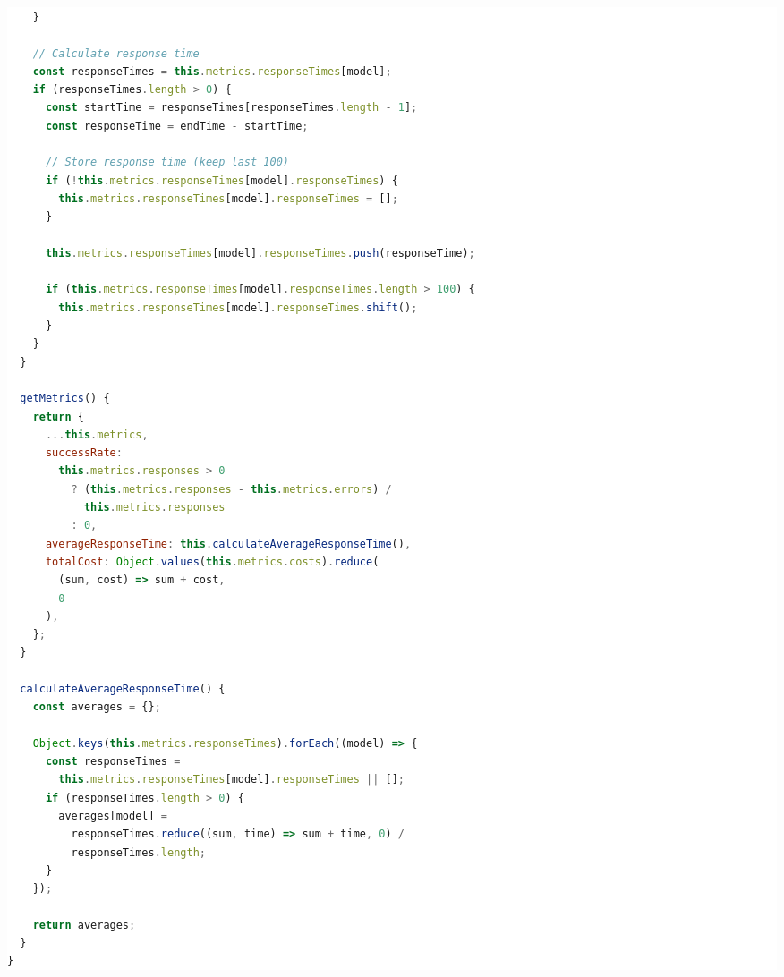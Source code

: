 ```javascript
    }

    // Calculate response time
    const responseTimes = this.metrics.responseTimes[model];
    if (responseTimes.length > 0) {
      const startTime = responseTimes[responseTimes.length - 1];
      const responseTime = endTime - startTime;

      // Store response time (keep last 100)
      if (!this.metrics.responseTimes[model].responseTimes) {
        this.metrics.responseTimes[model].responseTimes = [];
      }

      this.metrics.responseTimes[model].responseTimes.push(responseTime);

      if (this.metrics.responseTimes[model].responseTimes.length > 100) {
        this.metrics.responseTimes[model].responseTimes.shift();
      }
    }
  }

  getMetrics() {
    return {
      ...this.metrics,
      successRate:
        this.metrics.responses > 0
          ? (this.metrics.responses - this.metrics.errors) /
            this.metrics.responses
          : 0,
      averageResponseTime: this.calculateAverageResponseTime(),
      totalCost: Object.values(this.metrics.costs).reduce(
        (sum, cost) => sum + cost,
        0
      ),
    };
  }

  calculateAverageResponseTime() {
    const averages = {};

    Object.keys(this.metrics.responseTimes).forEach((model) => {
      const responseTimes =
        this.metrics.responseTimes[model].responseTimes || [];
      if (responseTimes.length > 0) {
        averages[model] =
          responseTimes.reduce((sum, time) => sum + time, 0) /
          responseTimes.length;
      }
    });

    return averages;
  }
}
```
